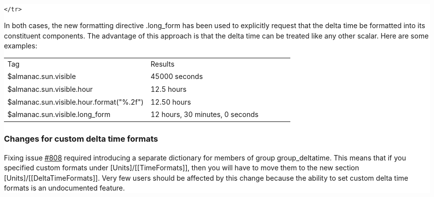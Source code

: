     </tr>
  </table>
</div>

<p>
  In both cases, the new formatting directive <span class="code">.long_form</span> has been used to explicitly
  request that the delta time be formatted into its constituent components. The advantage of this approach is
  that the delta time can be treated like any other scalar. Here are some examples:
</p>
<table>
  <tr class="first_row">
    <td style='width:50%'>Tag</td>
    <td>Results</td>
  </tr>
  <tr>
    <td class="tty">
      $almanac.sun.visible
    </td>
    <td class="tty">
      45000 seconds
    </td>
  </tr>
  <tr>
    <td class="tty">
      $almanac.sun.visible.hour
    </td>
    <td class="tty">
      12.5 hours
    </td>
  </tr>
  <tr>
    <td class="tty">
      $almanac.sun.visible.hour.format("%.2f")
    </td>
    <td class="tty">
      12.50 hours
    </td>
  </tr>
  <tr>
    <td class="tty">
      $almanac.sun.visible.long_form
    </td>
    <td class="tty">
      12 hours, 30 minutes, 0 seconds
    </td>
  </tr>
</table>

### Changes for custom delta time formats
<p>
  Fixing issue <a href="https://github.com/weewx/weewx/issues/808">#808</a> required introducing a separate
  dictionary for members of group <span class="code">group_deltatime</span>. This means that if you specified
  custom formats under <span class="code">[Units]/[[TimeFormats]]</span>, then you will have to move them to
  the new section <span class="code">[Units]/[[DeltaTimeFormats]]</span>. Very few users should be affected by
  this change because the ability to set custom delta time formats is an undocumented feature.
</p>
<p>